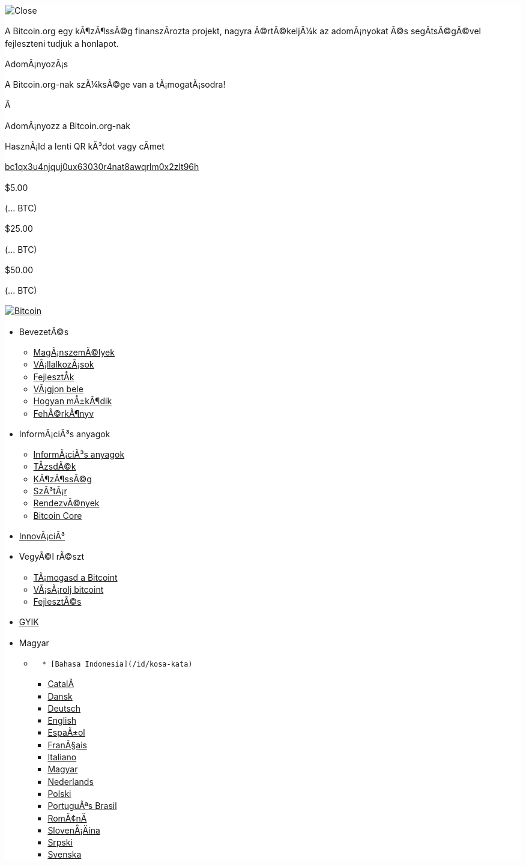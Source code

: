 ![Close](/img/icons/ico_close.svg?1716491272)

A Bitcoin.org egy kÃ¶zÃ¶ssÃ©g finanszÃ­rozta projekt, nagyra Ã©rtÃ©keljÃ¼k az
adomÃ¡nyokat Ã©s segÃ­tsÃ©gÃ©vel fejleszteni tudjuk a honlapot.

AdomÃ¡nyozÃ¡s

A Bitcoin.org-nak szÃ¼ksÃ©ge van a tÃ¡mogatÃ¡sodra!

Ã

AdomÃ¡nyozz a Bitcoin.org-nak

HasznÃ¡ld a lenti QR kÃ³dot vagy cÃ­met

[ bc1qx3u4njquj0ux63030r4nat8awqrlm0x2zlt96h
](bitcoin:bc1qx3u4njquj0ux63030r4nat8awqrlm0x2zlt96h)

$5.00

(... BTC)

$25.00

(... BTC)

$50.00

(... BTC)

[![Bitcoin](/img/icons/logotop.svg?1716491272)](/hu/)

  * BevezetÃ©s
    * [MagÃ¡nszemÃ©lyek](/hu/bitcoin-maganszemelyeknek)
    * [VÃ¡llalkozÃ¡sok](/hu/bitcoin-vallalkozasoknak)
    * [FejlesztÅk](https://developer.bitcoin.org/)
    * [VÃ¡gjon bele](/hu/vagjon-bele)
    * [Hogyan mÅ±kÃ¶dik](/hu/hogyan-mukodik)
    * [FehÃ©rkÃ¶nyv](/hu/papir-bitcoin)
  * InformÃ¡ciÃ³s anyagok
    * [InformÃ¡ciÃ³s anyagok](/hu/informacios-anyagok)
    * [TÅzsdÃ©k](/hu/tozsdek)
    * [KÃ¶zÃ¶ssÃ©g](/hu/kozosseg)
    * [SzÃ³tÃ¡r](/hu/szotar)
    * [RendezvÃ©nyek](/hu/rendezvenyek)
    * [Bitcoin Core](/hu/letoltes)
  * [InnovÃ¡ciÃ³](/hu/innovacio)
  * VegyÃ©l rÃ©szt
    * [TÃ¡mogasd a Bitcoint](/hu/tamogassa-a-bitcoint)
    * [VÃ¡sÃ¡rolj bitcoint](/hu/vasarlas)
    * [FejlesztÃ©s](/hu/fejlesztes)
  * [GYIK](/hu/gyik)

  * Magyar
    *       * [Bahasa Indonesia](/id/kosa-kata)
      * [CatalÃ ](/ca/vocabulari)
      * [Dansk](/da/ordliste)
      * [Deutsch](/de/glossar)
      * [English](/en/vocabulary)
      * [EspaÃ±ol](/es/vocabulario)
      * [FranÃ§ais](/fr/vocabulaire)
      * [Italiano](/it/glossario)
      * [Magyar](/hu/szotar)
      * [Nederlands](/nl/woordenlijst)
      * [Polski](/pl/slownik)
      * [PortuguÃªs Brasil](/pt_BR/vocabulario)
      * [RomÃ¢nÄ](/ro/vocabular)
      * [SlovenÅ¡Äina](/sl/besednjak)
      * [Srpski](/sr/vokabular)
      * [Svenska](/sv/ordlista)